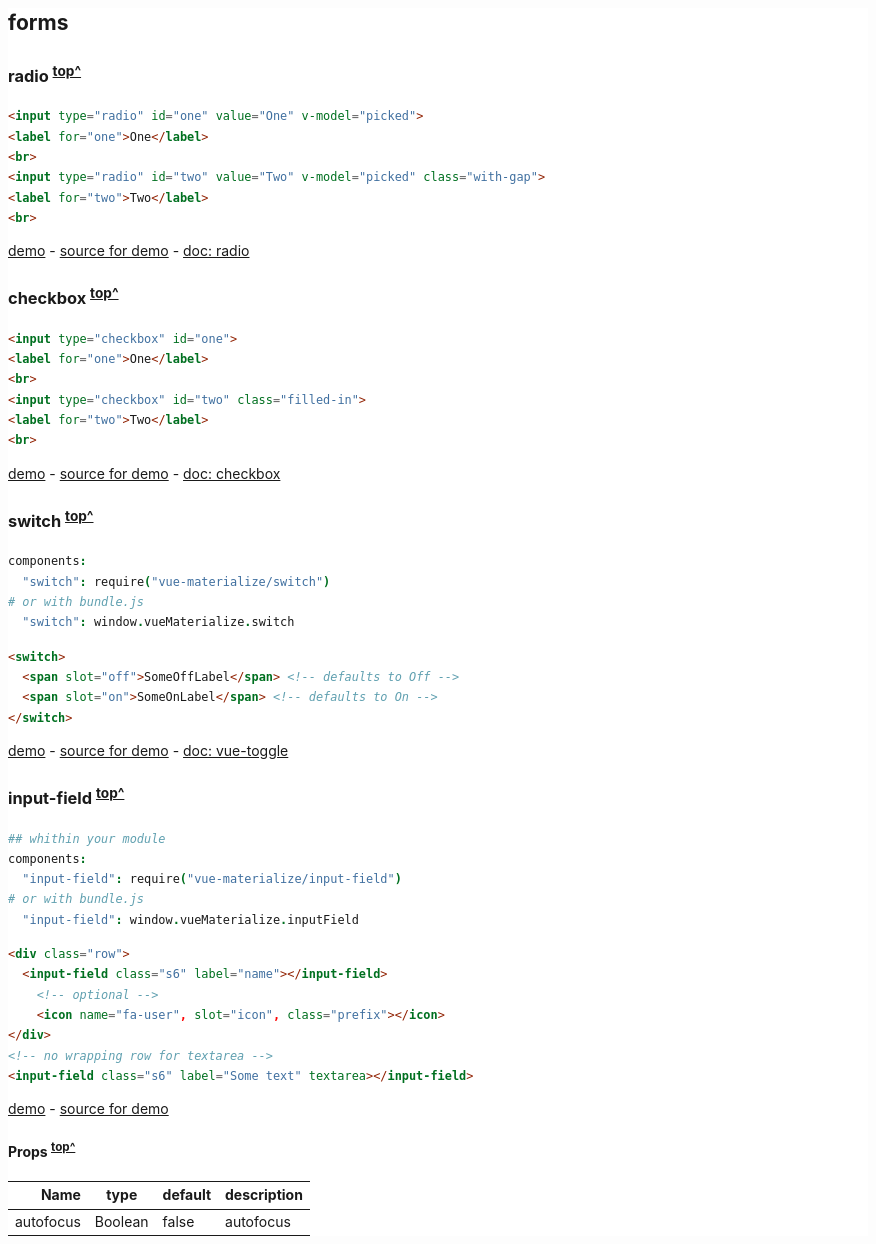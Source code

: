 ## forms
### radio <sup>[top^](#table-of-contents)</sup>
```html
<input type="radio" id="one" value="One" v-model="picked">
<label for="one">One</label>
<br>
<input type="radio" id="two" value="Two" v-model="picked" class="with-gap">
<label for="two">Two</label>
<br>
```
[demo](https://paulpflug.github.io/vue-materialize/#!/forms/radio) - [source for demo](dev/forms/radio.vue) - [doc: radio](http://vuejs.org/guide/forms.html#Radio)
### checkbox <sup>[top^](#table-of-contents)</sup>
```html
<input type="checkbox" id="one">
<label for="one">One</label>
<br>
<input type="checkbox" id="two" class="filled-in">
<label for="two">Two</label>
<br>
```
[demo](https://paulpflug.github.io/vue-materialize/#!/forms/checkbox) - [source for demo](dev/forms/checkbox.vue) - [doc: checkbox](http://vuejs.org/guide/forms.html#Checkbox)

### switch <sup>[top^](#table-of-contents)</sup>
```coffee
components:
  "switch": require("vue-materialize/switch")
# or with bundle.js
  "switch": window.vueMaterialize.switch
```
```html
<switch>
  <span slot="off">SomeOffLabel</span> <!-- defaults to Off -->
  <span slot="on">SomeOnLabel</span> <!-- defaults to On -->
</switch>
```
[demo](https://paulpflug.github.io/vue-materialize/#!/forms/switch) - [source for demo](dev/forms/switch.vue) - [doc: vue-toggle](https://github.com/vue-comps/vue-toggle)

### input-field <sup>[top^](#table-of-contents)</sup>
```coffee
## whithin your module
components:
  "input-field": require("vue-materialize/input-field")
# or with bundle.js
  "input-field": window.vueMaterialize.inputField
```
```html
<div class="row">
  <input-field class="s6" label="name"></input-field>
    <!-- optional -->
    <icon name="fa-user", slot="icon", class="prefix"></icon>
</div>
<!-- no wrapping row for textarea -->
<input-field class="s6" label="Some text" textarea></input-field>
```
[demo](https://paulpflug.github.io/vue-materialize/#!/forms/input-field) - [source for demo](dev/forms/input-field.vue)
#### Props <sup>[top^](#table-of-contents)</sup>
Name | type | default | description
---:| --- | ---| ---
autofocus | Boolean | false | autofocus